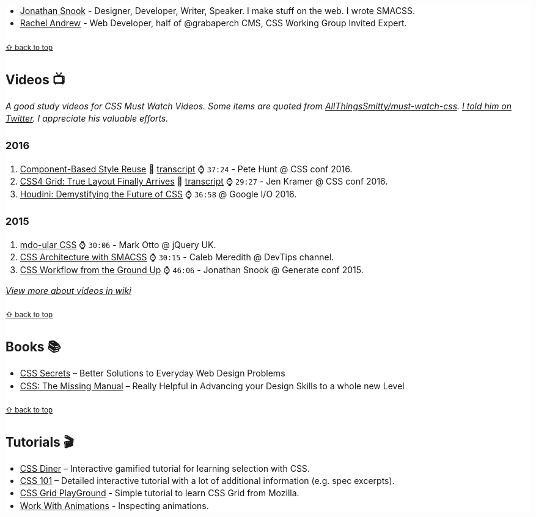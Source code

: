 * [Jonathan Snook](https://twitter.com/snookca) - Designer, Developer, Writer, Speaker. I make stuff on the web. I wrote SMACSS.
* [Rachel Andrew](https://twitter.com/rachelandrew) - Web Developer, half of @grabaperch CMS, CSS Working Group Invited Expert.

<sub>[⇧ back to top](#contents)</sub>


## Videos :tv:

*A good study videos for CSS Must Watch Videos. Some items are quoted from [AllThingsSmitty/must-watch-css](https://github.com/AllThingsSmitty/must-watch-css). [I told him on Twitter](https://twitter.com/sota0805/status/527635856031375360). I appreciate his valuable efforts.*

### 2016

1. [Component-Based Style Reuse](https://www.youtube.com/watch?v=_70Yp8KPXH8) :page_facing_up: [transcript](https://2016.cssconf.com/) :watch: `37:24` - Pete Hunt @ CSS conf 2016.
1. [CSS4 Grid: True Layout Finally Arrives](https://www.youtube.com/watch?v=jl164y-Vb5E) :page_facing_up: [transcript](https://2016.cssconf.com/) :watch: `29:27` - Jen Kramer @ CSS conf 2016.
1. [Houdini: Demystifying the Future of CSS](https://www.youtube.com/watch?v=sE3ttkP15f8) :watch: `36:58` @ Google I/O 2016.

### 2015

1. [mdo-ular CSS](http://jqueryuk.com/2015/videos.php?s=mdo-ular-css) :watch: `30:06` - Mark Otto @ jQuery UK.
1. [CSS Architecture with SMACSS](https://www.youtube.com/watch?v=6co781JgoqQ) :watch: `30:15` - Caleb Meredith @ DevTips channel.
1. [CSS Workflow from the Ground Up](https://www.youtube.com/watch?v=ZVk3GQHfkbU) :watch: `46:06` - Jonathan Snook @ Generate conf 2015.

*[View more about videos in wiki](https://github.com/sotayamashita/awesome-css/wiki#videos-tv)*

<sub>[⇧ back to top](#contents)</sub>

## Books :books:

* [CSS Secrets](http://shop.oreilly.com/product/0636920031123.do) – Better Solutions to Everyday Web Design Problems
* [CSS: The Missing Manual](http://shop.oreilly.com/product/0636920036357.do) – Really Helpful in Advancing your Design Skills to a whole new Level

<sub>[⇧ back to top](#contents)</sub>

## Tutorials :clapper:

* [CSS Diner](https://flukeout.github.io/) – Interactive gamified tutorial for learning selection with CSS.
* [CSS 101](http://www.css-101.org/) – Detailed interactive tutorial with a lot of additional information (e.g. spec excerpts).
* [CSS Grid PlayGround](https://mozilladevelopers.github.io/playground/) - Simple tutorial to learn CSS Grid from Mozilla.
* [Work With Animations](https://developer.mozilla.org/en-US/docs/Tools/Page_Inspector/How_to/Work_with_animations) - Inspecting animations.

